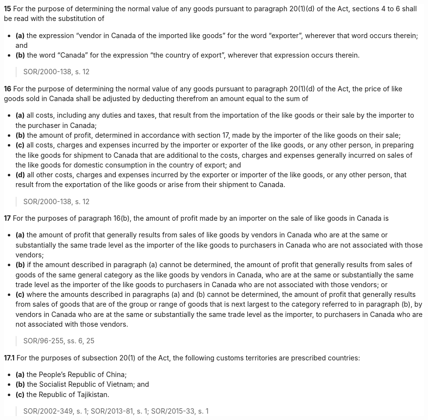 


**15** For the purpose of determining the normal value of any goods pursuant to paragraph 20(1)(d) of the Act, sections 4 to 6 shall be read with the substitution of
- **(a)** the expression “vendor in Canada of the imported like goods” for the word “exporter”, wherever that word occurs therein; and
- **(b)** the word “Canada” for the expression “the country of export”, wherever that expression occurs therein.
> SOR/2000-138, s. 12




**16** For the purpose of determining the normal value of any goods pursuant to paragraph 20(1)(d) of the Act, the price of like goods sold in Canada shall be adjusted by deducting therefrom an amount equal to the sum of
- **(a)** all costs, including any duties and taxes, that result from the importation of the like goods or their sale by the importer to the purchaser in Canada;
- **(b)** the amount of profit, determined in accordance with section 17, made by the importer of the like goods on their sale;
- **(c)** all costs, charges and expenses incurred by the importer or exporter of the like goods, or any other person, in preparing the like goods for shipment to Canada that are additional to the costs, charges and expenses generally incurred on sales of the like goods for domestic consumption in the country of export; and
- **(d)** all other costs, charges and expenses incurred by the exporter or importer of the like goods, or any other person, that result from the exportation of the like goods or arise from their shipment to Canada.
> SOR/2000-138, s. 12




**17** For the purposes of paragraph 16(b), the amount of profit made by an importer on the sale of like goods in Canada is
- **(a)** the amount of profit that generally results from sales of like goods by vendors in Canada who are at the same or substantially the same trade level as the importer of the like goods to purchasers in Canada who are not associated with those vendors;
- **(b)** if the amount described in paragraph (a) cannot be determined, the amount of profit that generally results from sales of goods of the same general category as the like goods by vendors in Canada, who are at the same or substantially the same trade level as the importer of the like goods to purchasers in Canada who are not associated with those vendors; or
- **(c)** where the amounts described in paragraphs (a) and (b) cannot be determined, the amount of profit that generally results from sales of goods that are of the group or range of goods that is next largest to the category referred to in paragraph (b), by vendors in Canada who are at the same or substantially the same trade level as the importer, to purchasers in Canada who are not associated with those vendors.
> SOR/96-255, ss. 6, 25




**17.1** For the purposes of subsection 20(1) of the Act, the following customs territories are prescribed countries:
- **(a)** the People’s Republic of China;
- **(b)** the Socialist Republic of Vietnam; and
- **(c)** the Republic of Tajikistan.
> SOR/2002-349, s. 1; SOR/2013-81, s. 1; SOR/2015-33, s. 1
